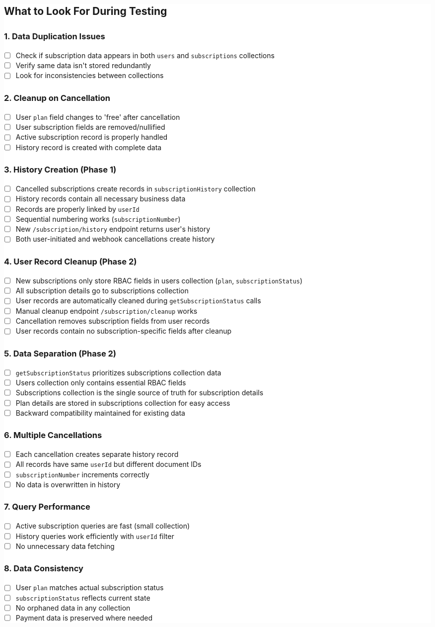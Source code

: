 ## What to Look For During Testing

### 1. Data Duplication Issues
- [ ] Check if subscription data appears in both `users` and `subscriptions` collections
- [ ] Verify same data isn't stored redundantly
- [ ] Look for inconsistencies between collections

### 2. Cleanup on Cancellation
- [ ] User `plan` field changes to 'free' after cancellation
- [ ] User subscription fields are removed/nullified
- [ ] Active subscription record is properly handled
- [ ] History record is created with complete data

### 3. History Creation (Phase 1)
- [ ] Cancelled subscriptions create records in `subscriptionHistory` collection
- [ ] History records contain all necessary business data
- [ ] Records are properly linked by `userId`
- [ ] Sequential numbering works (`subscriptionNumber`)
- [ ] New `/subscription/history` endpoint returns user's history
- [ ] Both user-initiated and webhook cancellations create history

### 4. User Record Cleanup (Phase 2)
- [ ] New subscriptions only store RBAC fields in users collection (`plan`, `subscriptionStatus`)
- [ ] All subscription details go to subscriptions collection
- [ ] User records are automatically cleaned during `getSubscriptionStatus` calls
- [ ] Manual cleanup endpoint `/subscription/cleanup` works
- [ ] Cancellation removes subscription fields from user records
- [ ] User records contain no subscription-specific fields after cleanup

### 5. Data Separation (Phase 2)
- [ ] `getSubscriptionStatus` prioritizes subscriptions collection data
- [ ] Users collection only contains essential RBAC fields
- [ ] Subscriptions collection is the single source of truth for subscription details
- [ ] Plan details are stored in subscriptions collection for easy access
- [ ] Backward compatibility maintained for existing data

### 6. Multiple Cancellations
- [ ] Each cancellation creates separate history record
- [ ] All records have same `userId` but different document IDs
- [ ] `subscriptionNumber` increments correctly
- [ ] No data is overwritten in history

### 7. Query Performance
- [ ] Active subscription queries are fast (small collection)
- [ ] History queries work efficiently with `userId` filter
- [ ] No unnecessary data fetching

### 8. Data Consistency
- [ ] User `plan` matches actual subscription status
- [ ] `subscriptionStatus` reflects current state
- [ ] No orphaned data in any collection
- [ ] Payment data is preserved where needed
